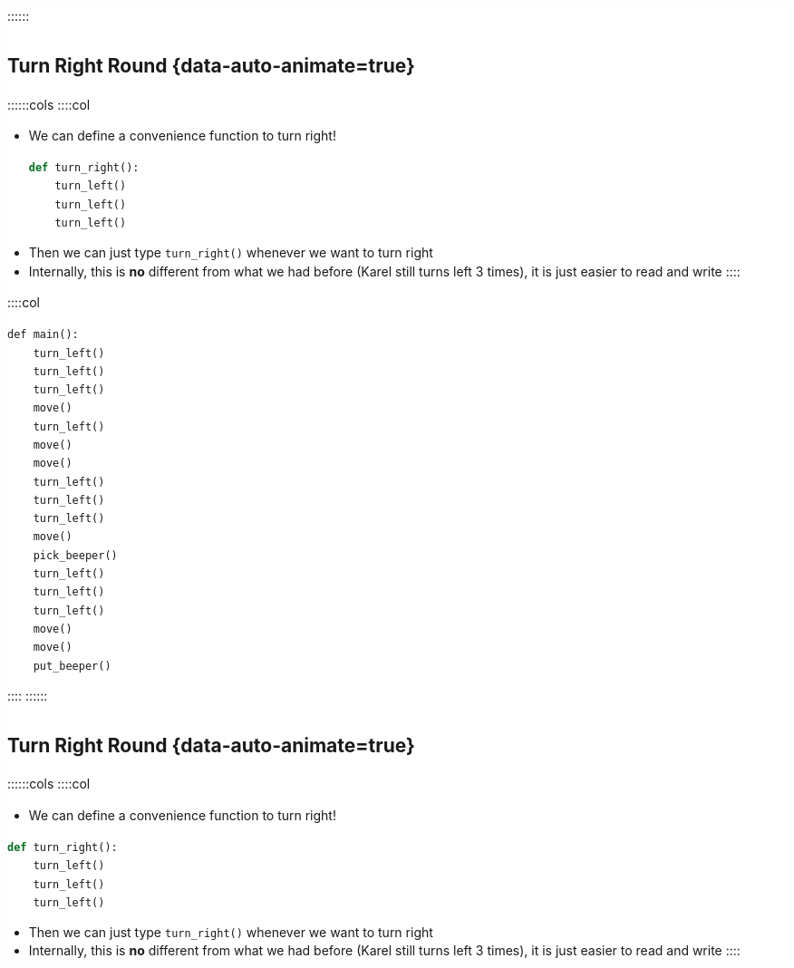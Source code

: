 ::::::

## Turn Right Round {data-auto-animate=true}
::::::cols
::::col
- We can define a convenience function to turn right!
  ```python
  def turn_right():
  	  turn_left()
  	  turn_left()
  	  turn_left()
  ```
- Then we can just type `turn_right()` whenever we want to turn right
- Internally, this is **no** different from what we had before (Karel still turns left 3 times), it is just easier to read and write
::::

::::col
```{.python style='max-height:800px' data-trim=true data-line-numbers=true data-id="code"}
def main():
	turn_left()
	turn_left()
	turn_left()
	move()
	turn_left()
	move()
	move()
	turn_left()
	turn_left()
	turn_left()
	move()
	pick_beeper()
	turn_left()
	turn_left()
	turn_left()
	move()
	move()
	put_beeper()
```

::::
::::::


## Turn Right Round {data-auto-animate=true}
::::::cols
::::col
- We can define a convenience function to turn right!

```python
def turn_right():
	turn_left()
	turn_left()
	turn_left()
```
- Then we can just type `turn_right()` whenever we want to turn right
- Internally, this is **no** different from what we had before (Karel still turns left 3 times), it is just easier to read and write
::::

